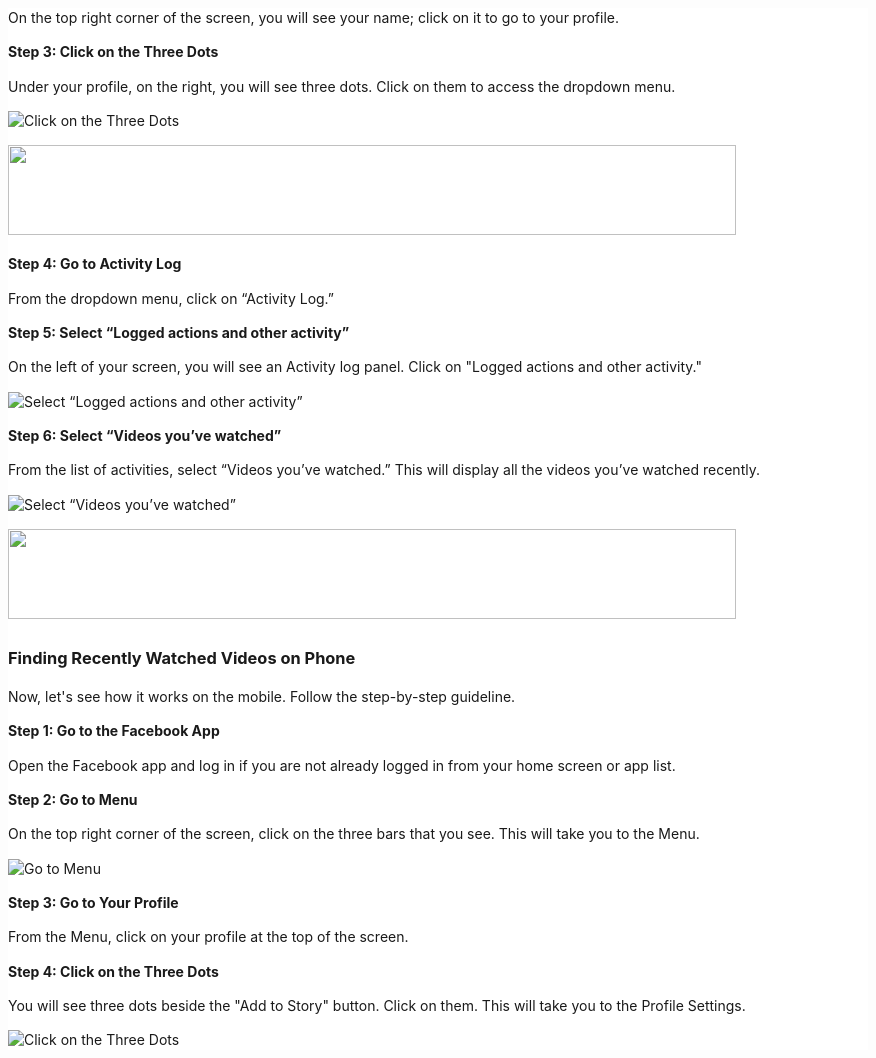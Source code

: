 On the top right corner of the screen, you will see your name; click on it to go to your profile.

**Step 3: Click on the Three Dots**

Under your profile, on the right, you will see three dots. Click on them to access the dropdown menu.

![Click on the Three Dots](https://images.wondershare.com/filmora/article-images/2021/find-videos-on-facebook-10.png)


<a href="https://united.elfm.net/c/5597632/517826/4704" target="_top" id="517826"><img src="//a.impactradius-go.com/display-ad/4704-517826" border="0" alt="" width="728" height="90"/></a><img height="0" width="0" src="https://united.elfm.net/i/5597632/517826/4704" style="position:absolute;visibility:hidden;" border="0" />

**Step 4: Go to Activity Log**

From the dropdown menu, click on “Activity Log.”

**Step 5: Select “Logged actions and other activity”**

On the left of your screen, you will see an Activity log panel. Click on "Logged actions and other activity."

![Select “Logged actions and other activity”](https://images.wondershare.com/filmora/article-images/2021/find-videos-on-facebook-11.png)

**Step 6: Select “Videos you’ve watched”**

From the list of activities, select “Videos you’ve watched.” This will display all the videos you’ve watched recently.

![Select “Videos you’ve watched”](https://images.wondershare.com/filmora/article-images/2021/find-videos-on-facebook-12.png)


<a href="https://aligracehair.sjv.io/c/5597632/2087267/19272" target="_top" id="2087267"><img src="//a.impactradius-go.com/display-ad/19272-2087267" border="0" alt="" width="728" height="90"/></a><img height="0" width="0" src="https://imp.pxf.io/i/5597632/2087267/19272" style="position:absolute;visibility:hidden;" border="0" />

### Finding Recently Watched Videos on Phone

Now, let's see how it works on the mobile. Follow the step-by-step guideline.

**Step 1: Go to the Facebook App**

Open the Facebook app and log in if you are not already logged in from your home screen or app list.

**Step 2: Go to Menu**

On the top right corner of the screen, click on the three bars that you see. This will take you to the Menu.

![Go to Menu](https://images.wondershare.com/filmora/article-images/2021/find-videos-on-facebook-13.png)

**Step 3: Go to Your Profile**

From the Menu, click on your profile at the top of the screen.

**Step 4: Click on the Three Dots**

You will see three dots beside the "Add to Story" button. Click on them. This will take you to the Profile Settings.

![Click on the Three Dots](https://images.wondershare.com/filmora/article-images/2021/find-videos-on-facebook-14.png)
